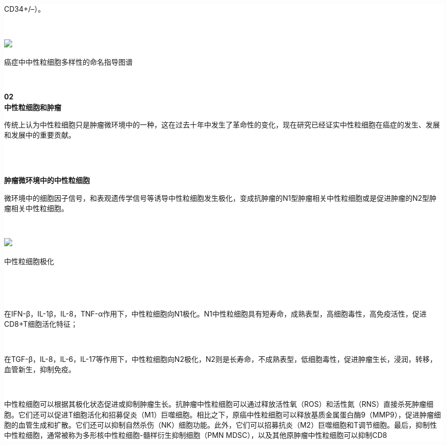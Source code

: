 CD34+/–）。</span></p><p><span><br></span></p><section><span><img data-ratio="0.5294797687861271" data-src="https://mmbiz.qpic.cn/mmbiz_png/N3X4LBoaQjV5AypiaDPPTicWzLsjlKN3udBH3YXN0iaibyNEHiaJNv6B0Lxaiaia1zr9sdayx0BoWCqcbiaC3PXGYa6bhA/640?wx_fmt=png" data-type="png" data-w="865" src="https://mmbiz.qpic.cn/mmbiz_png/N3X4LBoaQjV5AypiaDPPTicWzLsjlKN3udBH3YXN0iaibyNEHiaJNv6B0Lxaiaia1zr9sdayx0BoWCqcbiaC3PXGYa6bhA/640?wx_fmt=png"></span></section><p><span>癌症中中性粒细胞多样性的命名指导图谱</span></p><p><span><br></span></p><section data-role="title" data-tools="135编辑器" data-id="118861"><section><section><section><section><strong>0</strong><strong data-original-title="" title="">2</strong></section><section><strong data-brushtype="text" hm_fix="373:481">中性粒细胞和肿瘤</strong></section></section></section></section></section><p><span>传统上认为中性粒细胞只是肿瘤微环境中的一种，这在过去十年中发生了革命性的变化，现在研究已经证实中性粒细胞在癌症的发生、发展和发展中的重要贡献。</span></p><p><br></p><section data-role="title" data-tools="135编辑器" data-id="117010"><section><section><section><br></section><section data-brushtype="text" hm_fix="216:532"><span><strong>肿瘤微环境中的中性粒细胞</strong></span></section></section></section></section><p><span>微环境中的细胞因子信号，和表观遗传学信号等诱导中性粒细胞发生极化，变成抗肿瘤的N1型肿瘤相关中性粒细胞或是促进肿瘤的N2型肿瘤相关中性粒细胞。</span></p><p><span><br></span></p><section><span><img data-ratio="0.5699421965317919" data-src="https://mmbiz.qpic.cn/mmbiz_png/N3X4LBoaQjV5AypiaDPPTicWzLsjlKN3udTWQHw7VQtKT9aVZbmWRiaZxQiaUPZL42GBbxib3tB3LkkG5m7msJbibQ6g/640?wx_fmt=png" data-type="png" data-w="865" src="https://mmbiz.qpic.cn/mmbiz_png/N3X4LBoaQjV5AypiaDPPTicWzLsjlKN3udTWQHw7VQtKT9aVZbmWRiaZxQiaUPZL42GBbxib3tB3LkkG5m7msJbibQ6g/640?wx_fmt=png"></span></section><p><span>中性粒细胞极化</span></p><p><br></p><section><br></section><p><span>在IFN-β，IL-1β，IL-8，TNF-α作用下，中性粒细胞向N1极化。N1中性粒细胞具有短寿命，成熟表型，高细胞毒性，高免疫活性，促进CD8+T细胞活化特征；</span></p><p><span><br></span></p><p><span>在TGF-β，IL-8，IL-6，IL-17等作用下，中性粒细胞向N2极化，N2则是长寿命，不成熟表型，低细胞毒性，促进肿瘤生长，浸润，转移，血管新生，抑制免疫。</span></p><p><span><br></span></p><p><span>中性粒细胞可以根据其极化状态促进或抑制肿瘤生长</span><span>。抗肿瘤中性粒细胞可以通过释放活性氧（ROS）和活性氮（RNS）直接杀死肿瘤细胞。它们还可以促进T细胞活化和招募促炎（M1）巨噬细胞。相比之下，原癌中性粒细胞可以释放基质金属蛋白酶9（MMP9），促进肿瘤细胞的血管生成和扩散。它们还可以抑制自然杀伤（NK）细胞功能。此外，它们可以招募抗炎（M2）巨噬细胞和T调节细胞。最后，抑制性中性粒细胞，通常被称为多形核中性粒细胞-髓样衍生抑制细胞（PMN MDSC），以及其他原肿瘤中性粒细胞可以抑制CD8